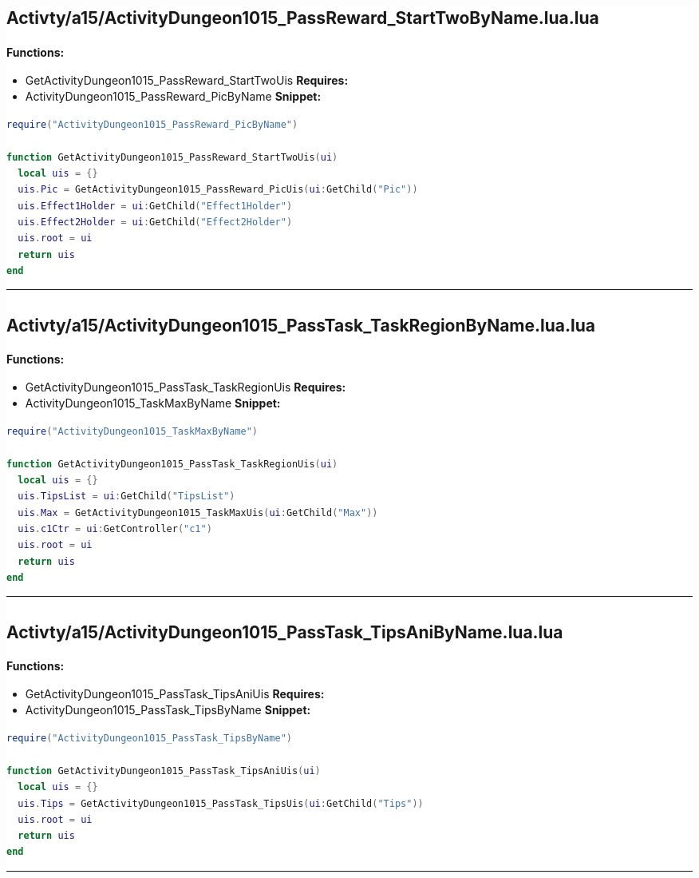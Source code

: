 
## Activty/a15/ActivityDungeon1015_PassReward_StartTwoByName.lua.lua
**Functions:**
- GetActivityDungeon1015_PassReward_StartTwoUis
**Requires:**
- ActivityDungeon1015_PassReward_PicByName
**Snippet:**
```lua
require("ActivityDungeon1015_PassReward_PicByName")

function GetActivityDungeon1015_PassReward_StartTwoUis(ui)
  local uis = {}
  uis.Pic = GetActivityDungeon1015_PassReward_PicUis(ui:GetChild("Pic"))
  uis.Effect1Holder = ui:GetChild("Effect1Holder")
  uis.Effect2Holder = ui:GetChild("Effect2Holder")
  uis.root = ui
  return uis
end
```

---

## Activty/a15/ActivityDungeon1015_PassTask_TaskRegionByName.lua.lua
**Functions:**
- GetActivityDungeon1015_PassTask_TaskRegionUis
**Requires:**
- ActivityDungeon1015_TaskMaxByName
**Snippet:**
```lua
require("ActivityDungeon1015_TaskMaxByName")

function GetActivityDungeon1015_PassTask_TaskRegionUis(ui)
  local uis = {}
  uis.TipsList = ui:GetChild("TipsList")
  uis.Max = GetActivityDungeon1015_TaskMaxUis(ui:GetChild("Max"))
  uis.c1Ctr = ui:GetController("c1")
  uis.root = ui
  return uis
end
```

---

## Activty/a15/ActivityDungeon1015_PassTask_TipsAniByName.lua.lua
**Functions:**
- GetActivityDungeon1015_PassTask_TipsAniUis
**Requires:**
- ActivityDungeon1015_PassTask_TipsByName
**Snippet:**
```lua
require("ActivityDungeon1015_PassTask_TipsByName")

function GetActivityDungeon1015_PassTask_TipsAniUis(ui)
  local uis = {}
  uis.Tips = GetActivityDungeon1015_PassTask_TipsUis(ui:GetChild("Tips"))
  uis.root = ui
  return uis
end
```

---